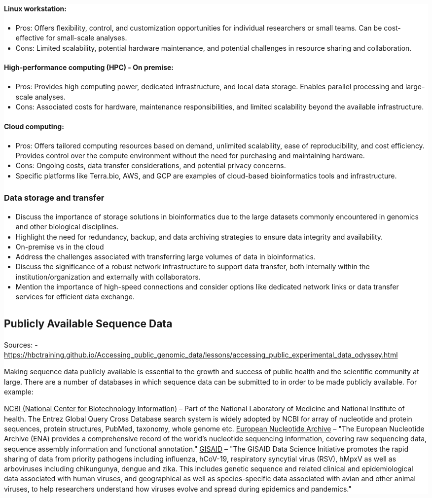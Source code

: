 #### Linux workstation:

- Pros: Offers flexibility, control, and customization opportunities for individual researchers or small teams. Can be cost-effective for small-scale analyses.
- Cons: Limited scalability, potential hardware maintenance, and potential challenges in resource sharing and collaboration.

#### High-performance computing (HPC) - On premise:

- Pros: Provides high computing power, dedicated infrastructure, and local data storage. Enables parallel processing and large-scale analyses.
- Cons: Associated costs for hardware, maintenance responsibilities, and limited scalability beyond the available infrastructure.

#### Cloud computing:

- Pros: Offers tailored computing resources based on demand, unlimited scalability, ease of reproducibility, and cost efficiency. Provides control over the compute environment without the need for purchasing and maintaining hardware.
- Cons: Ongoing costs, data transfer considerations, and potential privacy concerns.
- Specific platforms like Terra.bio, AWS, and GCP are examples of cloud-based bioinformatics tools and infrastructure.

### Data storage and transfer

- Discuss the importance of storage solutions in bioinformatics due to the large datasets commonly encountered in genomics and other biological disciplines.
- Highlight the need for redundancy, backup, and data archiving strategies to ensure data integrity and availability.
- On-premise vs in the cloud
- Address the challenges associated with transferring large volumes of data in bioinformatics.
- Discuss the significance of a robust network infrastructure to support data transfer, both internally within the institution/organization and externally with collaborators.
- Mention the importance of high-speed connections and consider options like dedicated network links or data transfer services for efficient data exchange.

## Publicly Available Sequence Data
Sources:
-https://hbctraining.github.io/Accessing_public_genomic_data/lessons/accessing_public_experimental_data_odyssey.html

Making sequence data publicly available is essential to the growth and success of public health and the scientific community at large. There are a number of databases in which sequence data can be submitted to in order to be made publicly available. For example:

[NCBI (National Center for Biotechnology Information)](https://www.ncbi.nlm.nih.gov/search/) – Part of the National Laboratory of Medicine and National Institute of health. The Entrez Global Query Cross Database search system is widely adopted by NCBI for array of nucleotide and protein sequences, protein structures, PubMed, taxonomy, whole genome etc.
[European Nucleotide Archive](https://www.ebi.ac.uk/ena/browser/home) – "The European Nucleotide Archive (ENA) provides a comprehensive record of the world’s nucleotide sequencing information, covering raw sequencing data, sequence assembly information and functional annotation."
[GISAID](https://gisaid.org/) – "The GISAID Data Science Initiative promotes the rapid sharing of data from priority pathogens including influenza, hCoV-19, respiratory syncytial virus (RSV), hMpxV as well as arboviruses including chikungunya, dengue and zika. This includes genetic sequence and related clinical and epidemiological data associated with human viruses, and geographical as well as species-specific data associated with avian and other animal viruses, to help researchers understand how viruses evolve and spread during epidemics and pandemics."
